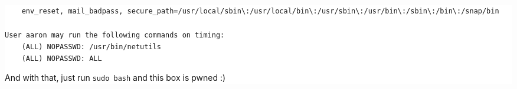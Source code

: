 ```
    env_reset, mail_badpass, secure_path=/usr/local/sbin\:/usr/local/bin\:/usr/sbin\:/usr/bin\:/sbin\:/bin\:/snap/bin

User aaron may run the following commands on timing:
    (ALL) NOPASSWD: /usr/bin/netutils
    (ALL) NOPASSWD: ALL
```

And with that, just run `sudo bash` and this box is pwned :)